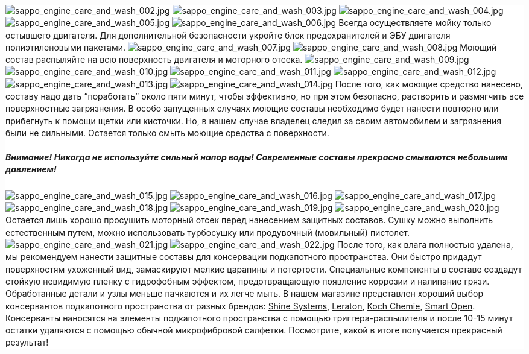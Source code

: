 ![sappo_engine_care_and_wash_002.jpg](https://sappo.ru/blog/obzory-tovarov/moyka-dvigatelya-zachem-i-kak-chasto-neobkhodimo-myt-podkapotnoe-prostranstvo/?page=1)
![sappo_engine_care_and_wash_003.jpg](https://sappo.ru/blog/obzory-tovarov/moyka-dvigatelya-zachem-i-kak-chasto-neobkhodimo-myt-podkapotnoe-prostranstvo/?page=1)
![sappo_engine_care_and_wash_004.jpg](https://sappo.ru/blog/obzory-tovarov/moyka-dvigatelya-zachem-i-kak-chasto-neobkhodimo-myt-podkapotnoe-prostranstvo/?page=1)
![sappo_engine_care_and_wash_005.jpg](https://sappo.ru/blog/obzory-tovarov/moyka-dvigatelya-zachem-i-kak-chasto-neobkhodimo-myt-podkapotnoe-prostranstvo/?page=1)
![sappo_engine_care_and_wash_006.jpg](https://sappo.ru/blog/obzory-tovarov/moyka-dvigatelya-zachem-i-kak-chasto-neobkhodimo-myt-podkapotnoe-prostranstvo/?page=1) Всегда осуществляете мойку только остывшего двигателя. 
Для дополнительной безопасности укройте блок предохранителей и ЭБУ двигателя полиэтиленовыми пакетами. 
![sappo_engine_care_and_wash_007.jpg](https://sappo.ru/blog/obzory-tovarov/moyka-dvigatelya-zachem-i-kak-chasto-neobkhodimo-myt-podkapotnoe-prostranstvo/?page=1)
![sappo_engine_care_and_wash_008.jpg](https://sappo.ru/blog/obzory-tovarov/moyka-dvigatelya-zachem-i-kak-chasto-neobkhodimo-myt-podkapotnoe-prostranstvo/?page=1) Моющий состав распыляйте на всю поверхность двигателя и моторного отсека. 
![sappo_engine_care_and_wash_009.jpg](https://sappo.ru/blog/obzory-tovarov/moyka-dvigatelya-zachem-i-kak-chasto-neobkhodimo-myt-podkapotnoe-prostranstvo/?page=1)
![sappo_engine_care_and_wash_010.jpg](https://sappo.ru/blog/obzory-tovarov/moyka-dvigatelya-zachem-i-kak-chasto-neobkhodimo-myt-podkapotnoe-prostranstvo/?page=1)
![sappo_engine_care_and_wash_011.jpg](https://sappo.ru/blog/obzory-tovarov/moyka-dvigatelya-zachem-i-kak-chasto-neobkhodimo-myt-podkapotnoe-prostranstvo/?page=1)
![sappo_engine_care_and_wash_012.jpg](https://sappo.ru/blog/obzory-tovarov/moyka-dvigatelya-zachem-i-kak-chasto-neobkhodimo-myt-podkapotnoe-prostranstvo/?page=1)
![sappo_engine_care_and_wash_013.jpg](https://sappo.ru/blog/obzory-tovarov/moyka-dvigatelya-zachem-i-kak-chasto-neobkhodimo-myt-podkapotnoe-prostranstvo/?page=1)
![sappo_engine_care_and_wash_014.jpg](https://sappo.ru/blog/obzory-tovarov/moyka-dvigatelya-zachem-i-kak-chasto-neobkhodimo-myt-podkapotnoe-prostranstvo/?page=1) После того, как моющие средство нанесено, составу надо дать “поработать” около пяти минут, чтобы эффективно, но при этом безопасно, растворить и размягчить все поверхностные загрязнения. В особо запущенных случаях моющие составы необходимо будет нанести повторно или прибегнуть к помощи щетки или кисточки. Но, в нашем случае владелец следил за своим автомобилем и загрязнения были не сильными. Остается только смыть моющие средства с поверхности. 
##### Внимание! Никогда не используйте сильный напор воды! Современные составы прекрасно смываются небольшим давлением!
![sappo_engine_care_and_wash_015.jpg](https://sappo.ru/blog/obzory-tovarov/moyka-dvigatelya-zachem-i-kak-chasto-neobkhodimo-myt-podkapotnoe-prostranstvo/?page=1)
![sappo_engine_care_and_wash_016.jpg](https://sappo.ru/blog/obzory-tovarov/moyka-dvigatelya-zachem-i-kak-chasto-neobkhodimo-myt-podkapotnoe-prostranstvo/?page=1)
![sappo_engine_care_and_wash_017.jpg](https://sappo.ru/blog/obzory-tovarov/moyka-dvigatelya-zachem-i-kak-chasto-neobkhodimo-myt-podkapotnoe-prostranstvo/?page=1)
![sappo_engine_care_and_wash_018.jpg](https://sappo.ru/blog/obzory-tovarov/moyka-dvigatelya-zachem-i-kak-chasto-neobkhodimo-myt-podkapotnoe-prostranstvo/?page=1)
![sappo_engine_care_and_wash_019.jpg](https://sappo.ru/blog/obzory-tovarov/moyka-dvigatelya-zachem-i-kak-chasto-neobkhodimo-myt-podkapotnoe-prostranstvo/?page=1)
![sappo_engine_care_and_wash_020.jpg](https://sappo.ru/blog/obzory-tovarov/moyka-dvigatelya-zachem-i-kak-chasto-neobkhodimo-myt-podkapotnoe-prostranstvo/?page=1) Остается лишь хорошо просушить моторный отсек перед нанесением защитных составов. Сушку можно выполнить естественным путем, можно использовать турбосушку или продувочный (мовильный) пистолет. 
![sappo_engine_care_and_wash_021.jpg](https://sappo.ru/blog/obzory-tovarov/moyka-dvigatelya-zachem-i-kak-chasto-neobkhodimo-myt-podkapotnoe-prostranstvo/?page=1)
![sappo_engine_care_and_wash_022.jpg](https://sappo.ru/blog/obzory-tovarov/moyka-dvigatelya-zachem-i-kak-chasto-neobkhodimo-myt-podkapotnoe-prostranstvo/?page=1) После того, как влага полностью удалена, мы рекомендуем нанести защитные составы для консервации подкапотного пространства. Они быстро придадут поверхностям ухоженный вид, замаскируют мелкие царапины и потертости. Специальные компоненты в составе создадут стойкую невидимую пленку с гидрофобным эффектом, предотвращающую появление коррозии и налипание грязи. Обработанные детали и узлы меньше пачкаются и их легче мыть. В нашем магазине представлен хороший выбор консервантов подкапотного пространства от разных брендов: [Shine Systems](https://sappo.ru/blog/obzory-tovarov/moyka-dvigatelya-zachem-i-kak-chasto-neobkhodimo-myt-podkapotnoe-prostranstvo/<https:/sappo.ru/catalog/moyka_i_ukhod/eksterer/moyka_dvigatelya/22943/>), [Leraton](https://sappo.ru/blog/obzory-tovarov/moyka-dvigatelya-zachem-i-kak-chasto-neobkhodimo-myt-podkapotnoe-prostranstvo/<https:/sappo.ru/catalog/moyka_i_ukhod/eksterer/moyka_dvigatelya/22785/>), [Koch Chemie](https://sappo.ru/blog/obzory-tovarov/moyka-dvigatelya-zachem-i-kak-chasto-neobkhodimo-myt-podkapotnoe-prostranstvo/<https:/sappo.ru/catalog/moyka_i_ukhod/eksterer/moyka_dvigatelya/22106/>), [Smart Open](https://sappo.ru/blog/obzory-tovarov/moyka-dvigatelya-zachem-i-kak-chasto-neobkhodimo-myt-podkapotnoe-prostranstvo/<https:/sappo.ru/catalog/moyka_i_ukhod/eksterer/moyka_dvigatelya/24366/>). Консерванты наносятся на элементы подкапотного пространства с помощью триггера-распылителя и после 10-15 минут остатки удаляются с помощью обычной микрофибровой салфетки. Посмотрите, какой в итоге получается прекрасный результат! 